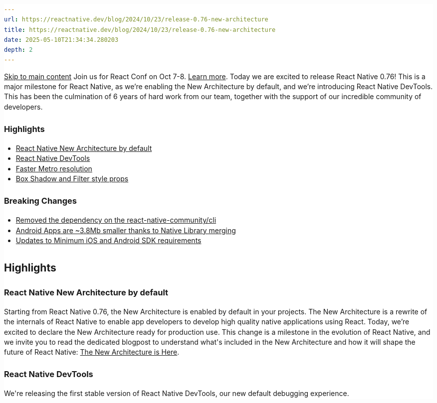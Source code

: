 ```yaml
---
url: https://reactnative.dev/blog/2024/10/23/release-0.76-new-architecture
title: https://reactnative.dev/blog/2024/10/23/release-0.76-new-architecture
date: 2025-05-10T21:34:34.280203
depth: 2
---
```


[Skip to main content](https://reactnative.dev/blog/2024/10/23/release-0.76-new-architecture#__docusaurus_skipToContent_fallback)
Join us for React Conf on Oct 7-8. [Learn more](https://conf.react.dev).
Today we are excited to release React Native 0.76!
This is a major milestone for React Native, as we’re enabling the New Architecture by default, and we’re introducing React Native DevTools. This has been the culmination of 6 years of hard work from our team, together with the support of our incredible community of developers.
### Highlights[​](https://reactnative.dev/blog/2024/10/23/release-0.76-new-architecture#highlights "Direct link to Highlights")
  * [React Native New Architecture by default](https://reactnative.dev/blog/2024/10/23/release-0.76-new-architecture#react-native-new-architecture-by-default)
  * [React Native DevTools](https://reactnative.dev/blog/2024/10/23/release-0.76-new-architecture#react-native-devtools)
  * [Faster Metro resolution](https://reactnative.dev/blog/2024/10/23/release-0.76-new-architecture#faster-metro-resolution)
  * [Box Shadow and Filter style props](https://reactnative.dev/blog/2024/10/23/release-0.76-new-architecture#box-shadow-and-filter-style-props)


### Breaking Changes[​](https://reactnative.dev/blog/2024/10/23/release-0.76-new-architecture#breaking-changes "Direct link to Breaking Changes")
  * [Removed the dependency on the react-native-community/cli](https://reactnative.dev/blog/2024/10/23/release-0.76-new-architecture#removed-the-dependency-on-the-react-native-communitycli)
  * [Android Apps are ~3.8Mb smaller thanks to Native Library merging](https://reactnative.dev/blog/2024/10/23/release-0.76-new-architecture#android-apps-are-38mb-smaller-thanks-to-native-library-merging)
  * [Updates to Minimum iOS and Android SDK requirements](https://reactnative.dev/blog/2024/10/23/release-0.76-new-architecture#updates-to-minimum-ios-and-android-sdk-requirements)


## Highlights[​](https://reactnative.dev/blog/2024/10/23/release-0.76-new-architecture#highlights-1 "Direct link to Highlights")
### React Native New Architecture by default[​](https://reactnative.dev/blog/2024/10/23/release-0.76-new-architecture#react-native-new-architecture-by-default "Direct link to React Native New Architecture by default")
Starting from React Native 0.76, the New Architecture is enabled by default in your projects. The New Architecture is a rewrite of the internals of React Native to enable app developers to develop high quality native applications using React.
Today, we’re excited to declare the New Architecture ready for production use.
This change is a milestone in the evolution of React Native, and we invite you to read the dedicated blogpost to understand what's included in the New Architecture and how it will shape the future of React Native: [The New Architecture is Here](https://reactnative.dev/blog/2024/10/23/the-new-architecture-is-here).
### React Native DevTools[​](https://reactnative.dev/blog/2024/10/23/release-0.76-new-architecture#react-native-devtools "Direct link to React Native DevTools")
We're releasing the first stable version of React Native DevTools, our new default debugging experience.